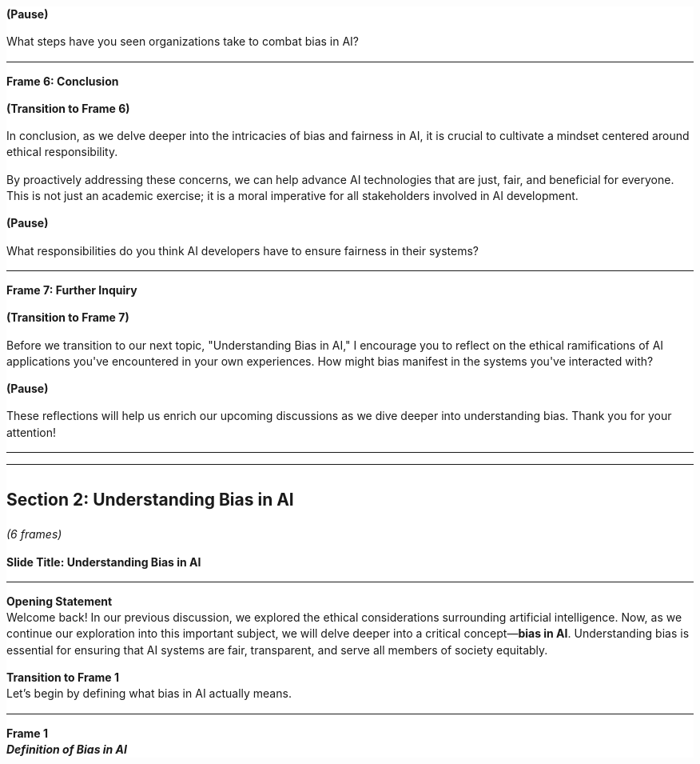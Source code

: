 **(Pause)**

What steps have you seen organizations take to combat bias in AI? 

---

**Frame 6: Conclusion**

**(Transition to Frame 6)** 

In conclusion, as we delve deeper into the intricacies of bias and fairness in AI, it is crucial to cultivate a mindset centered around ethical responsibility. 

By proactively addressing these concerns, we can help advance AI technologies that are just, fair, and beneficial for everyone. This is not just an academic exercise; it is a moral imperative for all stakeholders involved in AI development.

**(Pause)**

What responsibilities do you think AI developers have to ensure fairness in their systems?

---

**Frame 7: Further Inquiry**

**(Transition to Frame 7)** 

Before we transition to our next topic, "Understanding Bias in AI," I encourage you to reflect on the ethical ramifications of AI applications you've encountered in your own experiences. How might bias manifest in the systems you've interacted with?

**(Pause)**

These reflections will help us enrich our upcoming discussions as we dive deeper into understanding bias. Thank you for your attention! 

---


---

## Section 2: Understanding Bias in AI
*(6 frames)*

**Slide Title: Understanding Bias in AI**

---

**Opening Statement**  
Welcome back! In our previous discussion, we explored the ethical considerations surrounding artificial intelligence. Now, as we continue our exploration into this important subject, we will delve deeper into a critical concept—**bias in AI**. Understanding bias is essential for ensuring that AI systems are fair, transparent, and serve all members of society equitably.

**Transition to Frame 1**  
Let’s begin by defining what bias in AI actually means. 

---

**Frame 1**  
***Definition of Bias in AI***
